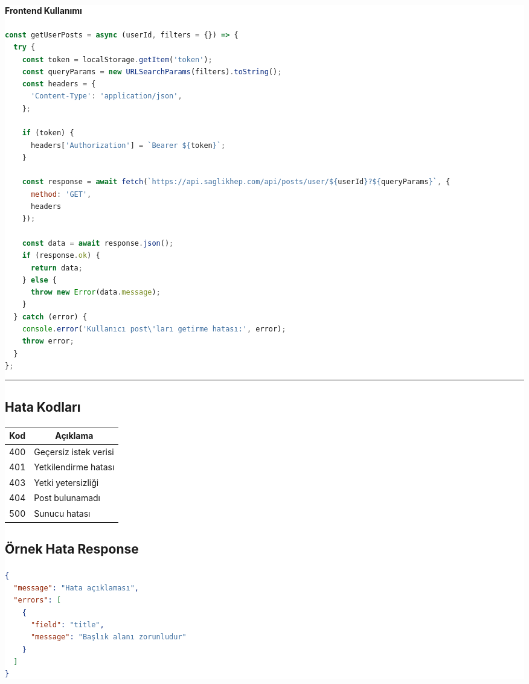 #### Frontend Kullanımı
```javascript
const getUserPosts = async (userId, filters = {}) => {
  try {
    const token = localStorage.getItem('token');
    const queryParams = new URLSearchParams(filters).toString();
    const headers = {
      'Content-Type': 'application/json',
    };
    
    if (token) {
      headers['Authorization'] = `Bearer ${token}`;
    }
    
    const response = await fetch(`https://api.saglikhep.com/api/posts/user/${userId}?${queryParams}`, {
      method: 'GET',
      headers
    });
    
    const data = await response.json();
    if (response.ok) {
      return data;
    } else {
      throw new Error(data.message);
    }
  } catch (error) {
    console.error('Kullanıcı post\'ları getirme hatası:', error);
    throw error;
  }
};
```

---

## Hata Kodları

| Kod | Açıklama |
|-----|----------|
| 400 | Geçersiz istek verisi |
| 401 | Yetkilendirme hatası |
| 403 | Yetki yetersizliği |
| 404 | Post bulunamadı |
| 500 | Sunucu hatası |

## Örnek Hata Response
```json
{
  "message": "Hata açıklaması",
  "errors": [
    {
      "field": "title",
      "message": "Başlık alanı zorunludur"
    }
  ]
}
```
